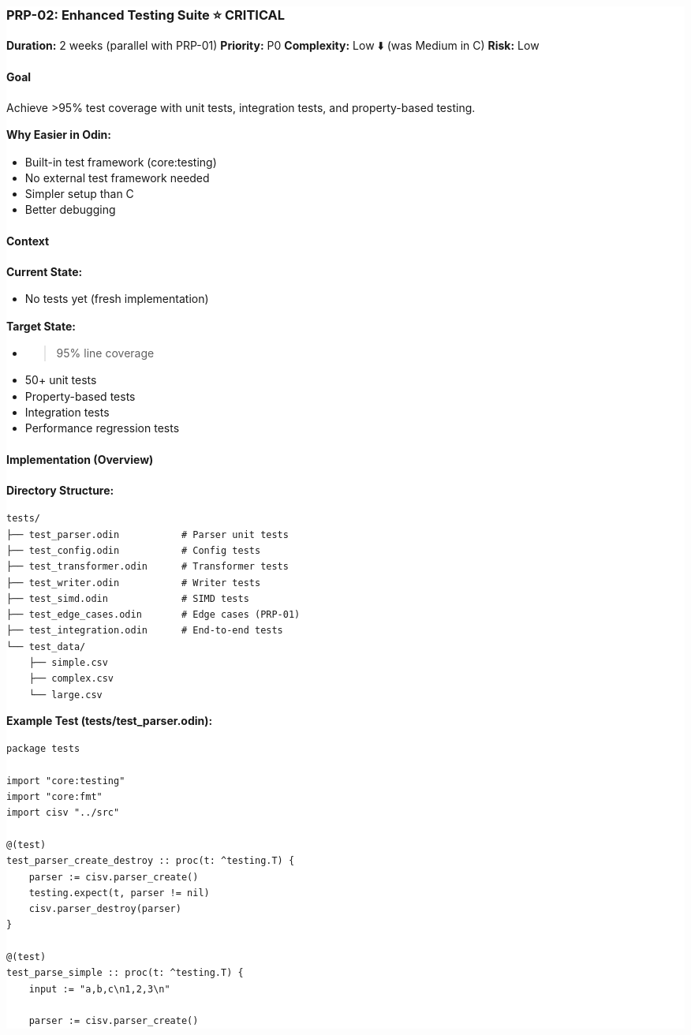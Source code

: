 ### PRP-02: Enhanced Testing Suite ⭐ CRITICAL

**Duration:** 2 weeks (parallel with PRP-01)
**Priority:** P0
**Complexity:** Low ⬇️ (was Medium in C)
**Risk:** Low

#### Goal
Achieve >95% test coverage with unit tests, integration tests, and property-based testing.

**Why Easier in Odin:**
- Built-in test framework (core:testing)
- No external test framework needed
- Simpler setup than C
- Better debugging

#### Context

**Current State:**
- No tests yet (fresh implementation)

**Target State:**
- >95% line coverage
- 50+ unit tests
- Property-based tests
- Integration tests
- Performance regression tests

#### Implementation (Overview)

**Directory Structure:**
```
tests/
├── test_parser.odin           # Parser unit tests
├── test_config.odin           # Config tests
├── test_transformer.odin      # Transformer tests
├── test_writer.odin           # Writer tests
├── test_simd.odin             # SIMD tests
├── test_edge_cases.odin       # Edge cases (PRP-01)
├── test_integration.odin      # End-to-end tests
└── test_data/
    ├── simple.csv
    ├── complex.csv
    └── large.csv
```

**Example Test (tests/test_parser.odin):**
```odin
package tests

import "core:testing"
import "core:fmt"
import cisv "../src"

@(test)
test_parser_create_destroy :: proc(t: ^testing.T) {
    parser := cisv.parser_create()
    testing.expect(t, parser != nil)
    cisv.parser_destroy(parser)
}

@(test)
test_parse_simple :: proc(t: ^testing.T) {
    input := "a,b,c\n1,2,3\n"

    parser := cisv.parser_create()
```